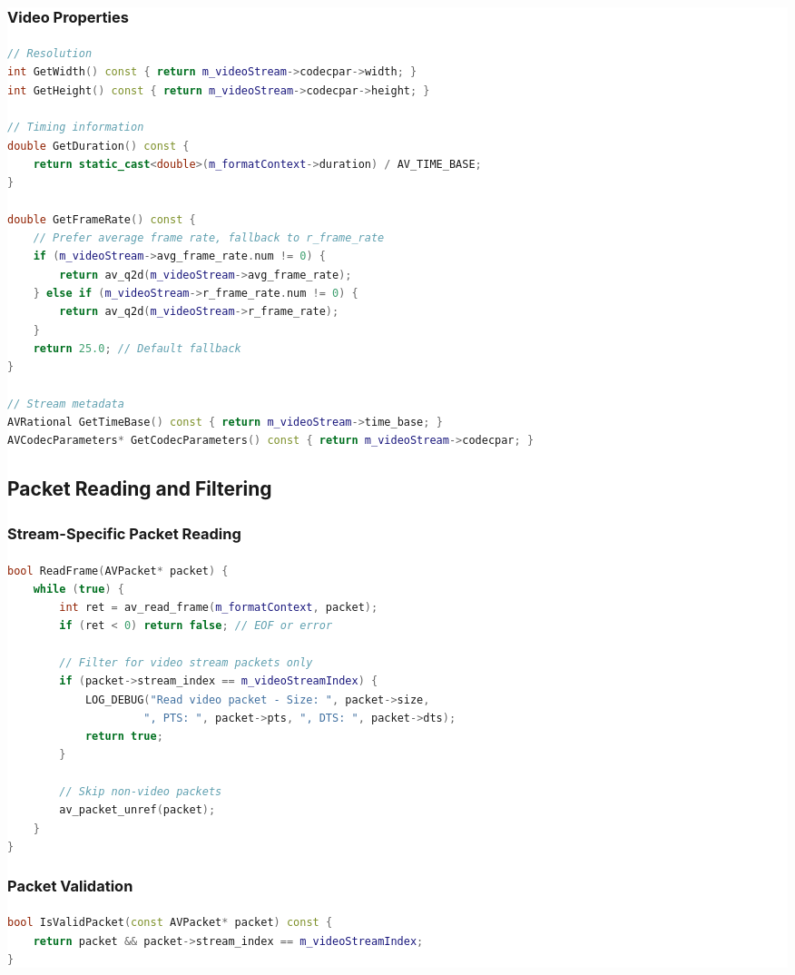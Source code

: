### Video Properties
```cpp
// Resolution
int GetWidth() const { return m_videoStream->codecpar->width; }
int GetHeight() const { return m_videoStream->codecpar->height; }

// Timing information
double GetDuration() const { 
    return static_cast<double>(m_formatContext->duration) / AV_TIME_BASE; 
}

double GetFrameRate() const {
    // Prefer average frame rate, fallback to r_frame_rate
    if (m_videoStream->avg_frame_rate.num != 0) {
        return av_q2d(m_videoStream->avg_frame_rate);
    } else if (m_videoStream->r_frame_rate.num != 0) {
        return av_q2d(m_videoStream->r_frame_rate);
    }
    return 25.0; // Default fallback
}

// Stream metadata
AVRational GetTimeBase() const { return m_videoStream->time_base; }
AVCodecParameters* GetCodecParameters() const { return m_videoStream->codecpar; }
```

## Packet Reading and Filtering

### Stream-Specific Packet Reading
```cpp
bool ReadFrame(AVPacket* packet) {
    while (true) {
        int ret = av_read_frame(m_formatContext, packet);
        if (ret < 0) return false; // EOF or error
        
        // Filter for video stream packets only
        if (packet->stream_index == m_videoStreamIndex) {
            LOG_DEBUG("Read video packet - Size: ", packet->size, 
                     ", PTS: ", packet->pts, ", DTS: ", packet->dts);
            return true;
        }
        
        // Skip non-video packets
        av_packet_unref(packet);
    }
}
```

### Packet Validation
```cpp
bool IsValidPacket(const AVPacket* packet) const {
    return packet && packet->stream_index == m_videoStreamIndex;
}
```
